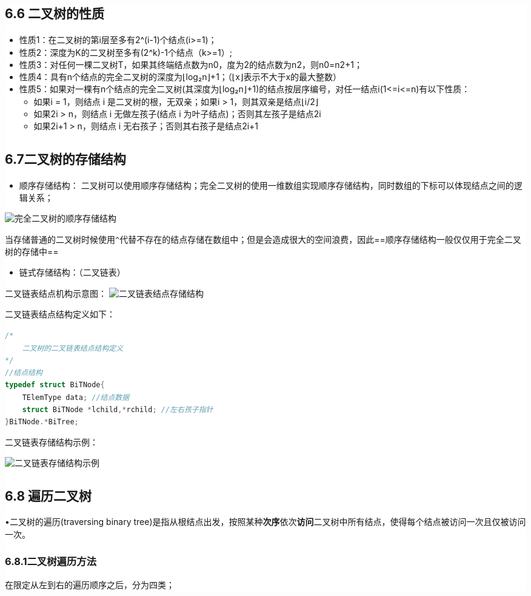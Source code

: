 ## 6.6 二叉树的性质

- 性质1：在二叉树的第i层至多有2^(i-1)个结点(i>=1)；
- 性质2：深度为K的二叉树至多有(2^k)-1个结点（k>=1）;
- 性质3：对任何一棵二叉树T，如果其终端结点数为n0，度为2的结点数为n2，则n0=n2+1；
- 性质4：具有n个结点的完全二叉树的深度为⌊log₂n⌋+1；（⌊x⌋表示不大于x的最大整数）
- 性质5：如果对一棵有n个结点的完全二叉树(其深度为⌊log₂n⌋+1)的结点按层序编号，对任一结点i(1<=i<=n)有以下性质：
  - 如果i = 1，则结点 i  是二叉树的根，无双亲；如果i > 1，则其双亲是结点⌊i/2⌋
  - 如果2i > n，则结点 i  无做左孩子(结点 i  为叶子结点)；否则其左孩子是结点2i
  - 如果2i+1 > n，则结点  i  无右孩子；否则其右孩子是结点2i+1






## 6.7二叉树的存储结构

- 顺序存储结构：
二叉树可以使用顺序存储结构；完全二叉树的使用一维数组实现顺序存储结构，同时数组的下标可以体现结点之间的逻辑关系；

![完全二叉树的顺序存储结构]($resource/%E5%AE%8C%E5%85%A8%E4%BA%8C%E5%8F%89%E6%A0%91%E7%9A%84%E9%A1%BA%E5%BA%8F%E5%AD%98%E5%82%A8%E7%BB%93%E6%9E%84.png)

当存储普通的二叉树时候使用`^`代替不存在的结点存储在数组中；但是会造成很大的空间浪费，因此==顺序存储结构一般仅仅用于完全二叉树的存储中==

- 链式存储结构：（二叉链表）

二叉链表结点机构示意图：
![二叉链表结点存储结构]($resource/%E4%BA%8C%E5%8F%89%E9%93%BE%E8%A1%A8%E7%BB%93%E7%82%B9%E5%AD%98%E5%82%A8%E7%BB%93%E6%9E%84.png)

二叉链表结点结构定义如下：
```c
/*
	二叉树的二叉链表结点结构定义
*/
//结点结构
typedef struct BiTNode{
	TElemType data; //结点数据
	struct BiTNode *lchild,*rchild; //左右孩子指针
}BiTNode.*BiTree;
```
二叉链表存储结构示例：

![二叉链表存储结构示例]($resource/%E4%BA%8C%E5%8F%89%E9%93%BE%E8%A1%A8%E5%AD%98%E5%82%A8%E7%BB%93%E6%9E%84%E7%A4%BA%E4%BE%8B.png)




## 6.8 遍历二叉树

•二叉树的遍历(traversing binary tree)是指从根结点出发，按照某种**次序**依次**访问**二叉树中所有结点，使得每个结点被访问一次且仅被访问一次。

### 6.8.1二叉树遍历方法
在限定从左到右的遍历顺序之后，分为四类；

